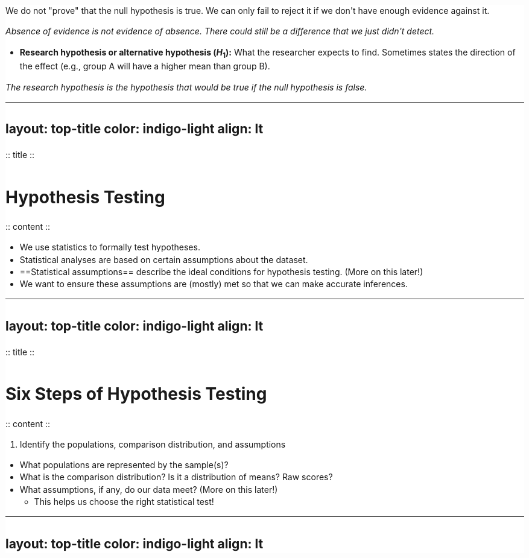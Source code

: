 We do not "prove" that the null hypothesis is true. We can only fail to reject it if we don't have enough evidence against it.

*Absence of evidence is not evidence of absence. There could still be a difference that we just didn't detect.*

<p v-click>

- **Research hypothesis or alternative hypothesis ($H_1$):** What the researcher expects to find. Sometimes states the direction of the effect (e.g., group A will have a higher mean than group B).

*The research hypothesis is the hypothesis that would be true if the null hypothesis is false.*

</p>

---
layout: top-title
color: indigo-light
align: lt
---

:: title ::
# Hypothesis Testing

:: content ::
- We use statistics to formally test hypotheses.
- Statistical analyses are based on certain assumptions about the dataset.
- ==Statistical assumptions== describe the ideal conditions for hypothesis testing. (More on this later!)
- We want to ensure these assumptions are (mostly) met so that we can make accurate inferences.

---
layout: top-title
color: indigo-light
align: lt
---

:: title ::
# Six Steps of Hypothesis Testing

:: content ::
1. Identify the populations, comparison distribution, and assumptions  
- What populations are represented by the sample(s)?  
- What is the comparison distribution? Is it a distribution of means? Raw scores?
- What assumptions, if any, do our data meet? (More on this later!)
  - This helps us choose the right statistical test!

---
layout: top-title
color: indigo-light
align: lt
---
